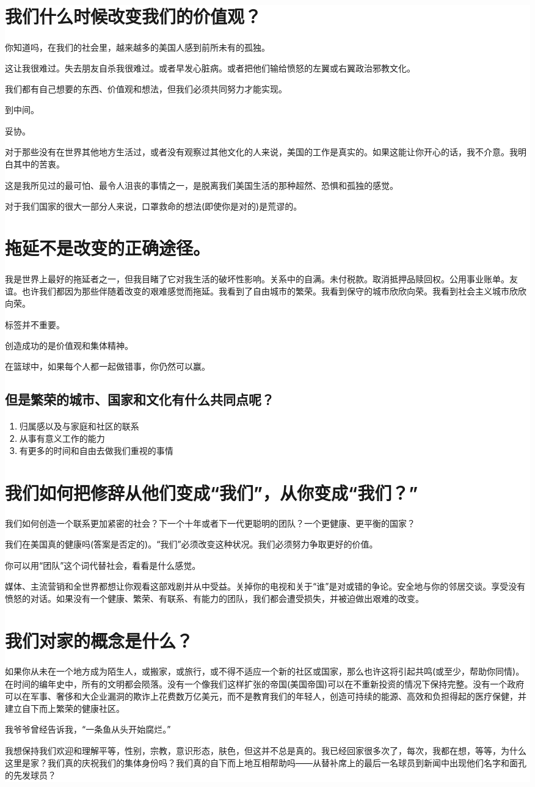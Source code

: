 # 我们什么时候改变我们的价值观？

你知道吗，在我们的社会里，越来越多的美国人感到前所未有的孤独。

这让我很难过。失去朋友自杀我很难过。或者早发心脏病。或者把他们输给愤怒的左翼或右翼政治邪教文化。

我们都有自己想要的东西、价值观和想法，但我们必须共同努力才能实现。

到中间。

妥协。

对于那些没有在世界其他地方生活过，或者没有观察过其他文化的人来说，美国的工作是真实的。如果这能让你开心的话，我不介意。我明白其中的苦衷。

这是我所见过的最可怕、最令人沮丧的事情之一，是脱离我们美国生活的那种超然、恐惧和孤独的感觉。

对于我们国家的很大一部分人来说，口罩救命的想法(即使你是对的)是荒谬的。

# 拖延不是改变的正确途径。

我是世界上最好的拖延者之一，但我目睹了它对我生活的破坏性影响。关系中的自满。未付税款。取消抵押品赎回权。公用事业账单。友谊。也许我们都因为那些伴随着改变的艰难感觉而拖延。我看到了自由城市的繁荣。我看到保守的城市欣欣向荣。我看到社会主义城市欣欣向荣。

标签并不重要。

创造成功的是价值观和集体精神。

在篮球中，如果每个人都一起做错事，你仍然可以赢。

## 但是繁荣的城市、国家和文化有什么共同点呢？

1.  归属感以及与家庭和社区的联系
2.  从事有意义工作的能力
3.  有更多的时间和自由去做我们重视的事情

# 我们如何把修辞从他们变成“我们”，从你变成“我们？”

我们如何创造一个联系更加紧密的社会？下一个十年或者下一代更聪明的团队？一个更健康、更平衡的国家？

我们在美国真的健康吗(答案是否定的)。“我们”必须改变这种状况。我们必须努力争取更好的价值。

你可以用“团队”这个词代替社会，看看是什么感觉。

媒体、主流营销和全世界都想让你观看这部戏剧并从中受益。关掉你的电视和关于“谁”是对或错的争论。安全地与你的邻居交谈。享受没有愤怒的对话。如果没有一个健康、繁荣、有联系、有能力的团队，我们都会遭受损失，并被迫做出艰难的改变。

# 我们对家的概念是什么？

如果你从未在一个地方成为陌生人，或搬家，或旅行，或不得不适应一个新的社区或国家，那么也许这将引起共鸣(或至少，帮助你同情)。在时间的编年史中，所有的文明都会陨落。没有一个像我们这样扩张的帝国(美国帝国)可以在不重新投资的情况下保持完整。没有一个政府可以在军事、奢侈和大企业漏洞的欺诈上花费数万亿美元，而不是教育我们的年轻人，创造可持续的能源、高效和负担得起的医疗保健，并建立自下而上繁荣的健康社区。

我爷爷曾经告诉我，“一条鱼从头开始腐烂。”

我想保持我们欢迎和理解平等，性别，宗教，意识形态，肤色，但这并不总是真的。我已经回家很多次了，每次，我都在想，等等，为什么这里是家？我们真的庆祝我们的集体身份吗？我们真的自下而上地互相帮助吗——从替补席上的最后一名球员到新闻中出现他们名字和面孔的先发球员？
